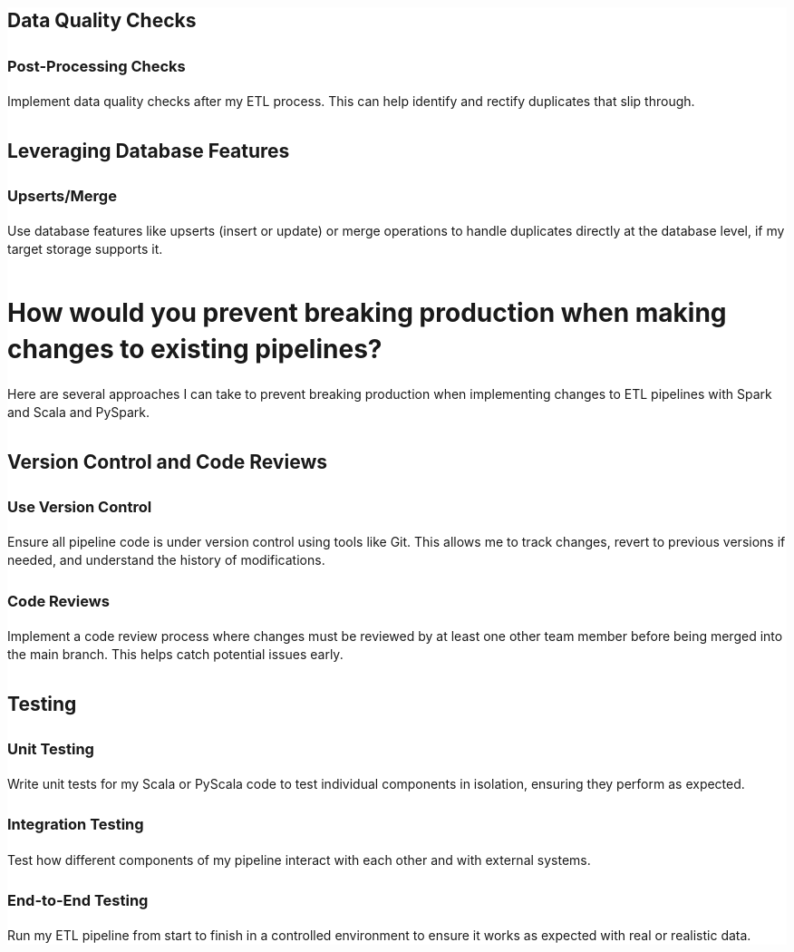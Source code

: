 ## Data Quality Checks

### Post-Processing Checks

Implement data quality checks after my ETL process. This can help identify and rectify duplicates that slip through.

## Leveraging Database Features

### Upserts/Merge

Use database features like upserts (insert or update) or merge operations to handle duplicates directly at the database level, if my target storage supports it.



# How would you prevent breaking production when making changes to existing pipelines?

Here are several approaches I can take to prevent breaking production when implementing changes to ETL pipelines with Spark and Scala and PySpark.

## Version Control and Code Reviews

### Use Version Control

Ensure all pipeline code is under version control using tools like Git. This allows me to track changes, revert to previous versions if needed, and understand the history of modifications.

### Code Reviews

Implement a code review process where changes must be reviewed by at least one other team member before being merged into the main branch. This helps catch potential issues early.

## Testing

### Unit Testing

Write unit tests for my Scala or PyScala code to test individual components in isolation, ensuring they perform as expected.

### Integration Testing

Test how different components of my pipeline interact with each other and with external systems.

### End-to-End Testing

Run my ETL pipeline from start to finish in a controlled environment to ensure it works as expected with real or realistic data.

